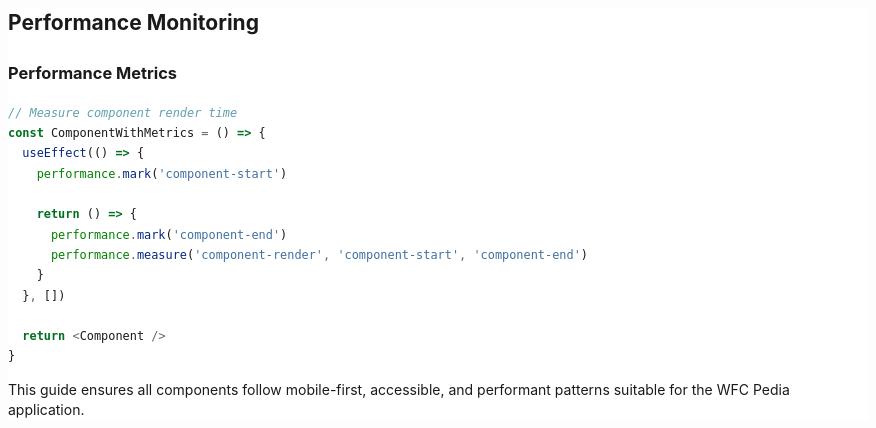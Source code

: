 ````typescript
````

## Performance Monitoring

### Performance Metrics

```typescript
// Measure component render time
const ComponentWithMetrics = () => {
  useEffect(() => {
    performance.mark('component-start')

    return () => {
      performance.mark('component-end')
      performance.measure('component-render', 'component-start', 'component-end')
    }
  }, [])

  return <Component />
}
```

This guide ensures all components follow mobile-first, accessible, and performant patterns suitable
for the WFC Pedia application.

